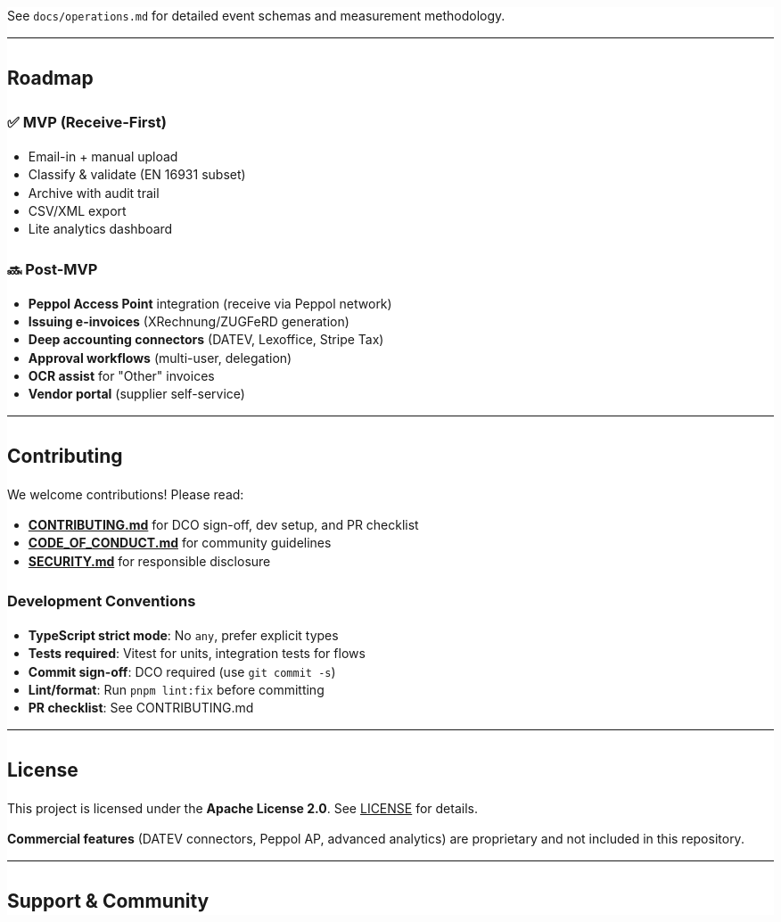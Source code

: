 See `docs/operations.md` for detailed event schemas and measurement methodology.

---

## Roadmap

### ✅ MVP (Receive-First)
- Email-in + manual upload
- Classify & validate (EN 16931 subset)
- Archive with audit trail
- CSV/XML export
- Lite analytics dashboard

### 🔜 Post-MVP
- **Peppol Access Point** integration (receive via Peppol network)
- **Issuing e-invoices** (XRechnung/ZUGFeRD generation)
- **Deep accounting connectors** (DATEV, Lexoffice, Stripe Tax)
- **Approval workflows** (multi-user, delegation)
- **OCR assist** for "Other" invoices
- **Vendor portal** (supplier self-service)

---

## Contributing

We welcome contributions! Please read:

- **[CONTRIBUTING.md](CONTRIBUTING.md)** for DCO sign-off, dev setup, and PR checklist
- **[CODE_OF_CONDUCT.md](CODE_OF_CONDUCT.md)** for community guidelines
- **[SECURITY.md](SECURITY.md)** for responsible disclosure

### Development Conventions

- **TypeScript strict mode**: No `any`, prefer explicit types
- **Tests required**: Vitest for units, integration tests for flows
- **Commit sign-off**: DCO required (use `git commit -s`)
- **Lint/format**: Run `pnpm lint:fix` before committing
- **PR checklist**: See CONTRIBUTING.md

---

## License

This project is licensed under the **Apache License 2.0**. See [LICENSE](LICENSE) for details.

**Commercial features** (DATEV connectors, Peppol AP, advanced analytics) are proprietary and not included in this repository.

---

## Support & Community
